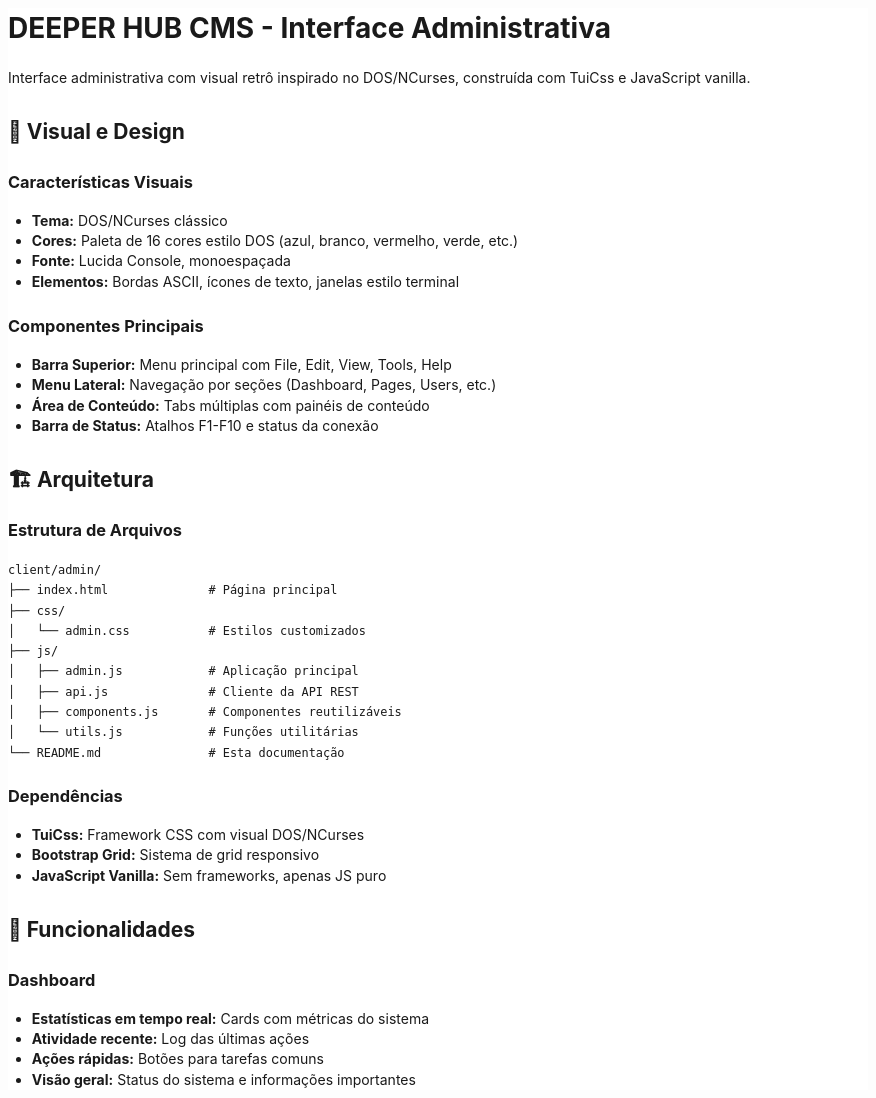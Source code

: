 # DEEPER HUB CMS - Interface Administrativa

Interface administrativa com visual retrô inspirado no DOS/NCurses, construída com TuiCss e JavaScript vanilla.

## 🎨 Visual e Design

### Características Visuais
- **Tema:** DOS/NCurses clássico
- **Cores:** Paleta de 16 cores estilo DOS (azul, branco, vermelho, verde, etc.)
- **Fonte:** Lucida Console, monoespaçada
- **Elementos:** Bordas ASCII, ícones de texto, janelas estilo terminal

### Componentes Principais
- **Barra Superior:** Menu principal com File, Edit, View, Tools, Help
- **Menu Lateral:** Navegação por seções (Dashboard, Pages, Users, etc.)
- **Área de Conteúdo:** Tabs múltiplas com painéis de conteúdo
- **Barra de Status:** Atalhos F1-F10 e status da conexão

## 🏗️ Arquitetura

### Estrutura de Arquivos
```
client/admin/
├── index.html              # Página principal
├── css/
│   └── admin.css           # Estilos customizados
├── js/
│   ├── admin.js            # Aplicação principal
│   ├── api.js              # Cliente da API REST
│   ├── components.js       # Componentes reutilizáveis
│   └── utils.js            # Funções utilitárias
└── README.md               # Esta documentação
```

### Dependências
- **TuiCss:** Framework CSS com visual DOS/NCurses
- **Bootstrap Grid:** Sistema de grid responsivo
- **JavaScript Vanilla:** Sem frameworks, apenas JS puro

## 🚀 Funcionalidades

### Dashboard
- **Estatísticas em tempo real:** Cards com métricas do sistema
- **Atividade recente:** Log das últimas ações
- **Ações rápidas:** Botões para tarefas comuns
- **Visão geral:** Status do sistema e informações importantes
